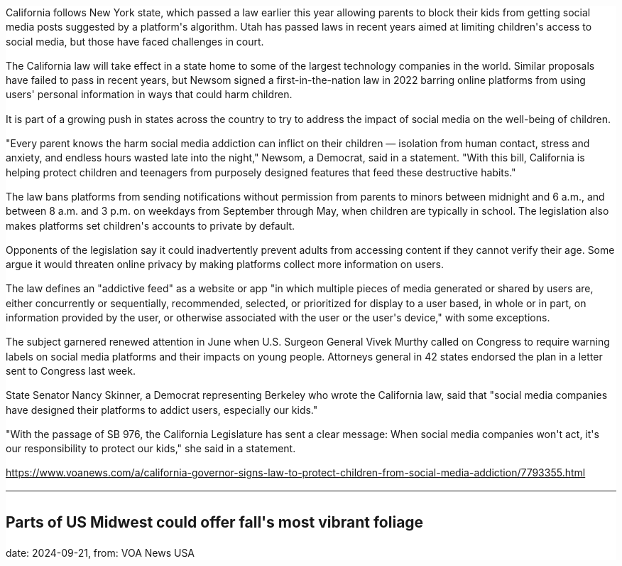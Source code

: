California follows New York state, which passed a law earlier this year allowing parents to block their kids from getting social media posts suggested by a platform's algorithm. Utah has passed laws in recent years aimed at limiting children's access to social media, but those have faced challenges in court. 


The California law will take effect in a state home to some of the largest technology companies in the world. Similar proposals have failed to pass in recent years, but Newsom signed a first-in-the-nation law in 2022 barring online platforms from using users' personal information in ways that could harm children. 


It is part of a growing push in states across the country to try to address the impact of social media on the well-being of children. 


"Every parent knows the harm social media addiction can inflict on their children — isolation from human contact, stress and anxiety, and endless hours wasted late into the night," Newsom, a Democrat, said in a statement. "With this bill, California is helping protect children and teenagers from purposely designed features that feed these destructive habits." 


The law bans platforms from sending notifications without permission from parents to minors between midnight and 6 a.m., and between 8 a.m. and 3 p.m. on weekdays from September through May, when children are typically in school. The legislation also makes platforms set children's accounts to private by default. 


Opponents of the legislation say it could inadvertently prevent adults from accessing content if they cannot verify their age. Some argue it would threaten online privacy by making platforms collect more information on users. 


The law defines an "addictive feed" as a website or app "in which multiple pieces of media generated or shared by users are, either concurrently or sequentially, recommended, selected, or prioritized for display to a user based, in whole or in part, on information provided by the user, or otherwise associated with the user or the user's device," with some exceptions. 


The subject garnered renewed attention in June when U.S. Surgeon General Vivek Murthy called on Congress to require warning labels on social media platforms and their impacts on young people. Attorneys general in 42 states endorsed the plan in a letter sent to Congress last week. 


State Senator Nancy Skinner, a Democrat representing Berkeley who wrote the California law, said that "social media companies have designed their platforms to addict users, especially our kids." 


"With the passage of SB 976, the California Legislature has sent a clear message: When social media companies won't act, it's our responsibility to protect our kids," she said in a statement. 

<https://www.voanews.com/a/california-governor-signs-law-to-protect-children-from-social-media-addiction/7793355.html>

---

## Parts of US Midwest could offer fall's most vibrant foliage

date: 2024-09-21, from: VOA News USA
